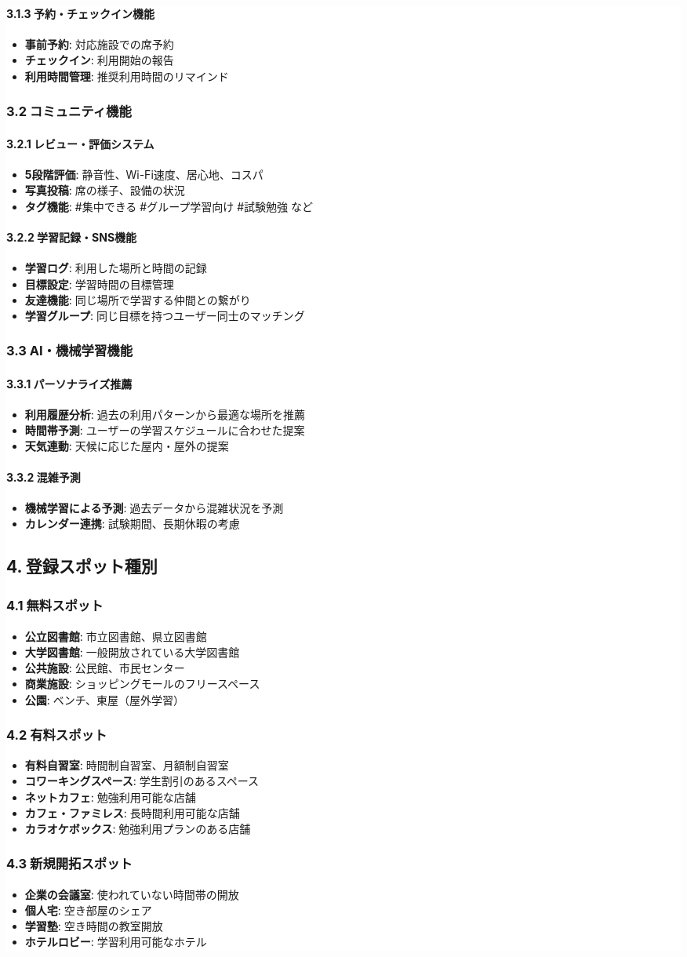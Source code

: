 #### 3.1.3 予約・チェックイン機能
- **事前予約**: 対応施設での席予約
- **チェックイン**: 利用開始の報告
- **利用時間管理**: 推奨利用時間のリマインド

### 3.2 コミュニティ機能

#### 3.2.1 レビュー・評価システム
- **5段階評価**: 静音性、Wi-Fi速度、居心地、コスパ
- **写真投稿**: 席の様子、設備の状況
- **タグ機能**: #集中できる #グループ学習向け #試験勉強 など

#### 3.2.2 学習記録・SNS機能
- **学習ログ**: 利用した場所と時間の記録
- **目標設定**: 学習時間の目標管理
- **友達機能**: 同じ場所で学習する仲間との繋がり
- **学習グループ**: 同じ目標を持つユーザー同士のマッチング

### 3.3 AI・機械学習機能

#### 3.3.1 パーソナライズ推薦
- **利用履歴分析**: 過去の利用パターンから最適な場所を推薦
- **時間帯予測**: ユーザーの学習スケジュールに合わせた提案
- **天気連動**: 天候に応じた屋内・屋外の提案

#### 3.3.2 混雑予測
- **機械学習による予測**: 過去データから混雑状況を予測
- **カレンダー連携**: 試験期間、長期休暇の考慮

## 4. 登録スポット種別

### 4.1 無料スポット
- **公立図書館**: 市立図書館、県立図書館
- **大学図書館**: 一般開放されている大学図書館
- **公共施設**: 公民館、市民センター
- **商業施設**: ショッピングモールのフリースペース
- **公園**: ベンチ、東屋（屋外学習）

### 4.2 有料スポット
- **有料自習室**: 時間制自習室、月額制自習室
- **コワーキングスペース**: 学生割引のあるスペース
- **ネットカフェ**: 勉強利用可能な店舗
- **カフェ・ファミレス**: 長時間利用可能な店舗
- **カラオケボックス**: 勉強利用プランのある店舗

### 4.3 新規開拓スポット
- **企業の会議室**: 使われていない時間帯の開放
- **個人宅**: 空き部屋のシェア
- **学習塾**: 空き時間の教室開放
- **ホテルロビー**: 学習利用可能なホテル
